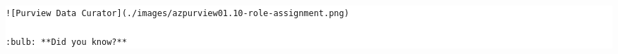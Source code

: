     ![Purview Data Curator](./images/azpurview01.10-role-assignment.png)

    :bulb: **Did you know?**
    